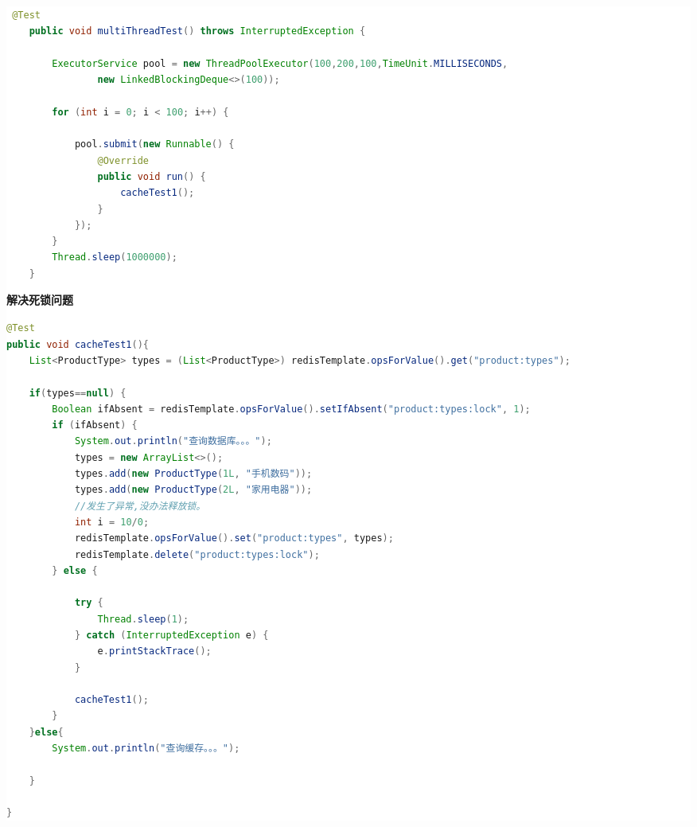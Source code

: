```java
 @Test
    public void multiThreadTest() throws InterruptedException {

        ExecutorService pool = new ThreadPoolExecutor(100,200,100,TimeUnit.MILLISECONDS,
                new LinkedBlockingDeque<>(100));

        for (int i = 0; i < 100; i++) {

            pool.submit(new Runnable() {
                @Override
                public void run() {
                    cacheTest1();
                }
            });
        }
        Thread.sleep(1000000);
    }

```



**解决死锁问题**

```java
@Test
public void cacheTest1(){
    List<ProductType> types = (List<ProductType>) redisTemplate.opsForValue().get("product:types");

    if(types==null) {
        Boolean ifAbsent = redisTemplate.opsForValue().setIfAbsent("product:types:lock", 1);
        if (ifAbsent) {
            System.out.println("查询数据库。。。");
            types = new ArrayList<>();
            types.add(new ProductType(1L, "手机数码"));
            types.add(new ProductType(2L, "家用电器"));
			//发生了异常,没办法释放锁。
			int i = 10/0;
            redisTemplate.opsForValue().set("product:types", types);
            redisTemplate.delete("product:types:lock");
        } else {

            try {
                Thread.sleep(1);
            } catch (InterruptedException e) {
                e.printStackTrace();
            }

            cacheTest1();
        }
    }else{
        System.out.println("查询缓存。。。");

    }

}
```
